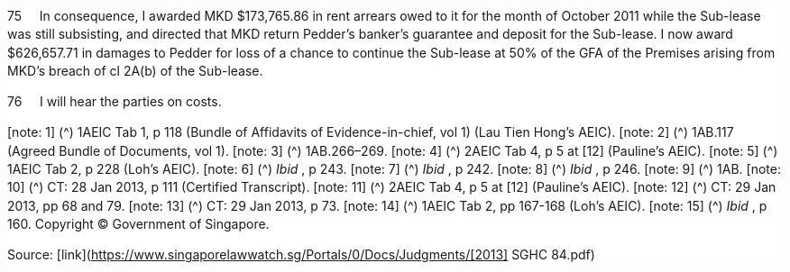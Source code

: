 75     In consequence, I awarded MKD $173,765.86 in rent arrears owed to it for the month of October 2011 while the Sub-lease was still subsisting, and directed that MKD return Pedder’s banker’s guarantee and deposit for the Sub-lease. I now award $626,657.71 in damages to Pedder for loss of a chance to continue the Sub-lease at 50% of the GFA of the Premises arising from MKD’s breach of cl 2A(b) of the Sub-lease. 

76     I will hear the parties on costs. 

[note: 1] (^) 1AEIC Tab 1, p 118 (Bundle of Affidavits of Evidence-in-chief, vol 1) (Lau Tien Hong’s AEIC). [note: 2] (^) 1AB.117 (Agreed Bundle of Documents, vol 1). [note: 3] (^) 1AB.266–269. [note: 4] (^) 2AEIC Tab 4, p 5 at [12] (Pauline’s AEIC). [note: 5] (^) 1AEIC Tab 2, p 228 (Loh’s AEIC). [note: 6] (^) _Ibid_ , p 243. [note: 7] (^) _Ibid_ , p 242. [note: 8] (^) _Ibid_ , p 246. [note: 9] (^) 1AB. [note: 10] (^) CT: 28 Jan 2013, p 111 (Certified Transcript). [note: 11] (^) 2AEIC Tab 4, p 5 at [12] (Pauline’s AEIC). [note: 12] (^) CT: 29 Jan 2013, pp 68 and 79. [note: 13] (^) CT: 29 Jan 2013, p 73. [note: 14] (^) 1AEIC Tab 2, pp 167-168 (Loh’s AEIC). [note: 15] (^) _Ibid_ , p 160. Copyright © Government of Singapore. 


Source: [link](https://www.singaporelawwatch.sg/Portals/0/Docs/Judgments/[2013] SGHC 84.pdf)
